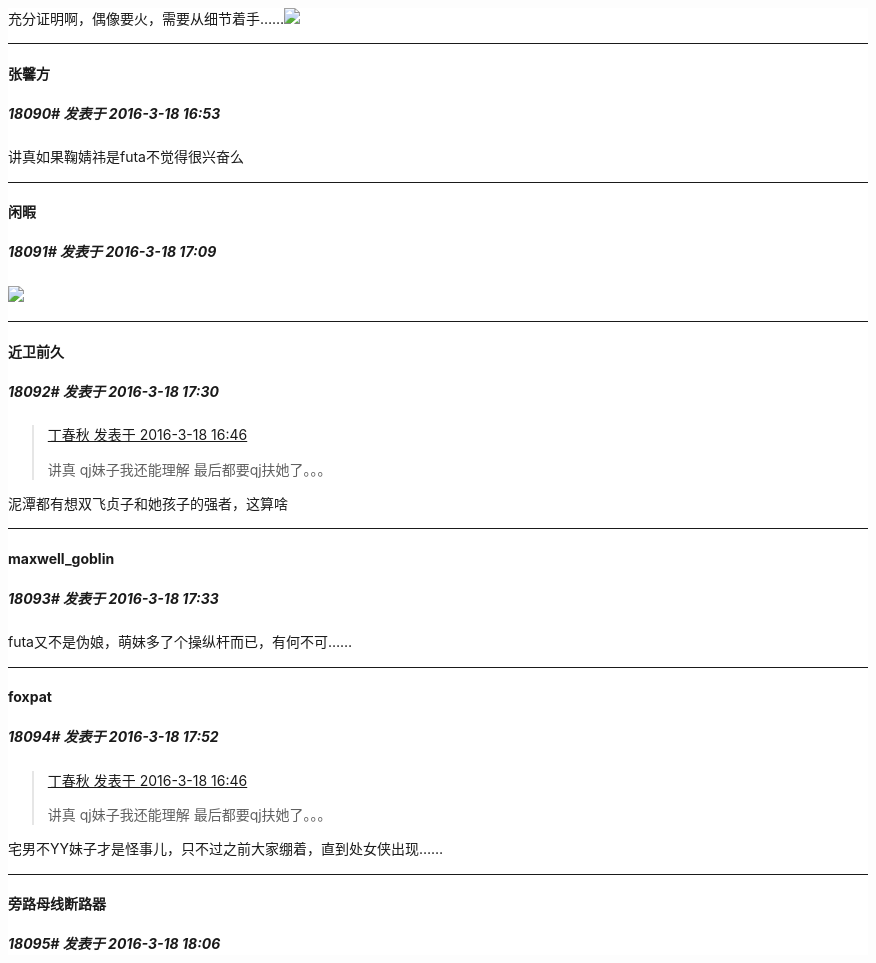 充分证明啊，偶像要火，需要从细节着手……<img src="https://static.saraba1st.com/image/smiley/face/29.gif" referrerpolicy="no-referrer">


-----

####  张馨方  
##### 18090#       发表于 2016-3-18 16:53


讲真如果鞠婧祎是futa不觉得很兴奋么


-----

####  闲暇  
##### 18091#       发表于 2016-3-18 17:09


<img src="http://ww1.sinaimg.cn/mw690/dab20f8dgw1f2145px3z4j21b01r01ky.jpg" referrerpolicy="no-referrer">


-----

####  近卫前久  
##### 18092#       发表于 2016-3-18 17:30


<blockquote><a href="httphttps://bbs.saraba1st.com/2b/forum.php?mod=redirect&amp;goto=findpost&amp;pid=31863925&amp;ptid=1105387" target="_blank">丁春秋 发表于 2016-3-18 16:46</a>

讲真 qj妹子我还能理解 最后都要qj扶她了。。。</blockquote>
泥潭都有想双飞贞子和她孩子的强者，这算啥


-----

####  maxwell_goblin  
##### 18093#       发表于 2016-3-18 17:33


futa又不是伪娘，萌妹多了个操纵杆而已，有何不可……


-----

####  foxpat  
##### 18094#       发表于 2016-3-18 17:52


<blockquote><a href="httphttps://bbs.saraba1st.com/2b/forum.php?mod=redirect&amp;goto=findpost&amp;pid=31863925&amp;ptid=1105387" target="_blank">丁春秋 发表于 2016-3-18 16:46</a>

讲真 qj妹子我还能理解 最后都要qj扶她了。。。</blockquote>
宅男不YY妹子才是怪事儿，只不过之前大家绷着，直到处女侠出现……


-----

####  旁路母线断路器  
##### 18095#       发表于 2016-3-18 18:06

